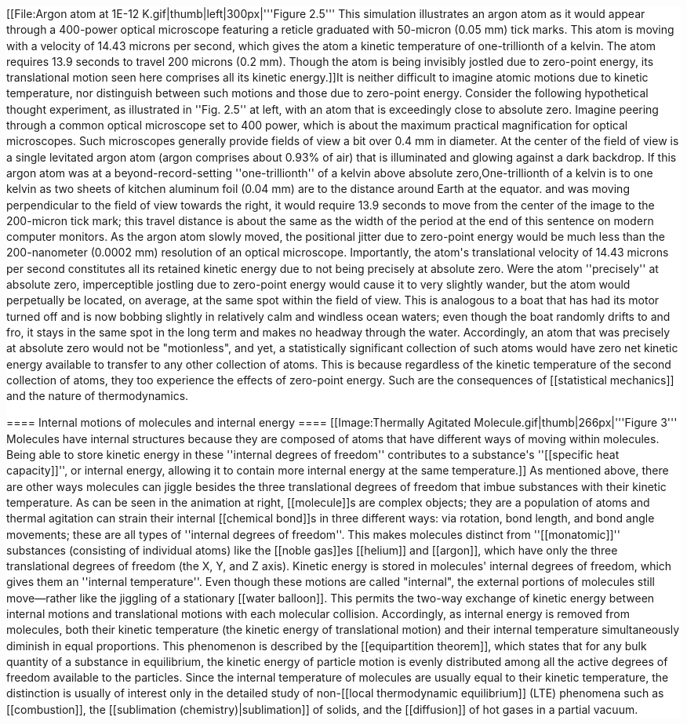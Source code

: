 [[File:Argon atom at 1E-12 K.gif|thumb|left|300px|'''Figure 2.5''' This simulation illustrates an argon atom as it would appear through a 400-power optical microscope featuring a reticle graduated with 50-micron (0.05&nbsp;mm) tick marks. This atom is moving with a velocity of 14.43 microns per second, which gives the atom a kinetic temperature of one-trillionth of a kelvin. The atom requires 13.9 seconds to travel 200 microns (0.2&nbsp;mm). Though the atom is being invisibly jostled due to zero-point energy, its translational motion seen here comprises all its kinetic energy.]]It is neither difficult to imagine atomic motions due to kinetic temperature, nor distinguish between such motions and those due to zero-point energy. Consider the following hypothetical thought experiment, as illustrated in ''Fig.&nbsp;2.5'' at left, with an atom that is exceedingly close to absolute zero. Imagine peering through a common optical microscope set to 400 power, which is about the maximum practical magnification for optical microscopes. Such microscopes generally provide fields of view a bit over 0.4&nbsp;mm in diameter. At the center of the field of view is a single levitated argon atom (argon comprises about 0.93% of air) that is illuminated and glowing against a dark backdrop. If this argon atom was at a beyond-record-setting ''one-trillionth'' of a kelvin above absolute zero,<ref>One-trillionth of a kelvin is to one kelvin as two sheets of kitchen aluminum foil (0.04&nbsp;mm) are to the distance around Earth at the equator.</ref> and was moving perpendicular to the field of view towards the right, it would require 13.9 seconds to move from the center of the image to the 200-micron tick mark; this travel distance is about the same as the width of the period at the end of this sentence on modern computer monitors. As the argon atom slowly moved, the positional jitter due to zero-point energy would be much less than the 200-nanometer (0.0002&nbsp;mm) resolution of an optical microscope. Importantly, the atom's translational velocity of 14.43 microns per second constitutes all its retained kinetic energy due to not being precisely at absolute zero. Were the atom ''precisely'' at absolute zero, imperceptible jostling due to zero-point energy would cause it to very slightly wander, but the atom would perpetually be located, on average, at the same spot within the field of view. This is analogous to a boat that has had its motor turned off and is now bobbing slightly in relatively calm and windless ocean waters; even though the boat randomly drifts to and fro, it stays in the same spot in the long term and makes no headway through the water. Accordingly, an atom that was precisely at absolute zero would not be "motionless", and yet, a statistically significant collection of such atoms would have zero net kinetic energy available to transfer to any other collection of atoms. This is because regardless of the kinetic temperature of the second collection of atoms, they too experience the effects of zero-point energy. Such are the consequences of [[statistical mechanics]] and the nature of thermodynamics.

==== Internal motions of molecules and internal energy ====
[[Image:Thermally Agitated Molecule.gif|thumb|266px|'''Figure 3''' Molecules have internal structures because they are composed of atoms that have different ways of moving within molecules. Being able to store kinetic energy in these ''internal degrees of freedom'' contributes to a substance's ''[[specific heat capacity]]'', or internal energy, allowing it to contain more internal energy at the same temperature.]] As mentioned above, there are other ways molecules can jiggle besides the three translational degrees of freedom that imbue substances with their kinetic temperature. As can be seen in the animation at right, [[molecule]]s are complex objects; they are a population of atoms and thermal agitation can strain their internal [[chemical bond]]s in three different ways: via rotation, bond length, and bond angle movements; these are all types of ''internal degrees of freedom''. This makes molecules distinct from ''[[monatomic]]'' substances (consisting of individual atoms) like the [[noble gas]]es [[helium]] and [[argon]], which have only the three translational degrees of freedom (the X, Y, and Z axis). Kinetic energy is stored in molecules' internal degrees of freedom, which gives them an ''internal temperature''. Even though these motions are called "internal", the external portions of molecules still move—rather like the jiggling of a stationary [[water balloon]]. This permits the two-way exchange of kinetic energy between internal motions and translational motions with each molecular collision. Accordingly, as internal energy is removed from molecules, both their kinetic temperature (the kinetic energy of translational motion) and their internal temperature simultaneously diminish in equal proportions. This phenomenon is described by the [[equipartition theorem]], which states that for any bulk quantity of a substance in equilibrium, the kinetic energy of particle motion is evenly distributed among all the active degrees of freedom available to the particles. Since the internal temperature of molecules are usually equal to their kinetic temperature, the distinction is usually of interest only in the detailed study of non-[[local thermodynamic equilibrium]] (LTE) phenomena such as [[combustion]], the [[sublimation (chemistry)|sublimation]] of solids, and the [[diffusion]] of hot gases in a partial vacuum.
